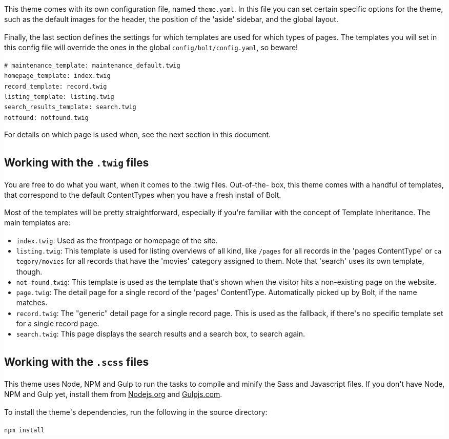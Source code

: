 This theme comes with its own configuration file, named `theme.yaml`. In this
file you can set certain specific options for the theme, such as the default
images for the header, the position of the 'aside' sidebar, and the global
layout.

Finally, the last section defines the settings for which templates are used for
which types of pages. The templates you will set in this config file will
override the ones in the global `config/bolt/config.yaml`, so beware!

```
# maintenance_template: maintenance_default.twig
homepage_template: index.twig
record_template: record.twig
listing_template: listing.twig
search_results_template: search.twig
notfound: notfound.twig
```

For details on which page is used when, see the next section in this document.

Working with the `.twig` files
------------------------------

You are free to do what you want, when it comes to the .twig files. Out-of-the-
box, this theme comes with a handful of templates, that correspond to
the default ContentTypes when you have a fresh install of Bolt.

Most of the templates will be pretty straightforward, especially if you're
familiar with the concept of Template Inheritance. The main templates are:

 - `index.twig`: Used as the frontpage or homepage of the site.
 - `listing.twig`: This template is used for listing overviews of all kind, like
   `/pages` for all records in the 'pages ContentType' or `category/movies` for
   all records that have the 'movies' category assigned to them. Note that
   'search' uses its own template, though.
 - `not-found.twig`: This template is used as the template that's shown when the
   visitor hits a non-existing page on the website.
 - `page.twig`: The detail page for a single record of the 'pages' ContentType.
   Automatically picked up by Bolt, if the name matches.
 - `record.twig`: The "generic" detail page for a single record page. This is
   used as the fallback, if there's no specific template set for a single record
   page.
 - `search.twig`: This page displays the search results and a search box, to
   search again.

Working with the `.scss` files
------------------------------

This theme uses Node, NPM and Gulp to run the tasks to compile and minify the
Sass and Javascript files. If you don't have Node, NPM and Gulp yet, install
them from [Nodejs.org](https://nodejs.org) and [Gulpjs.com](https://gulpjs.com).

To install the theme's dependencies, run the following in the source directory:

```
npm install
```
